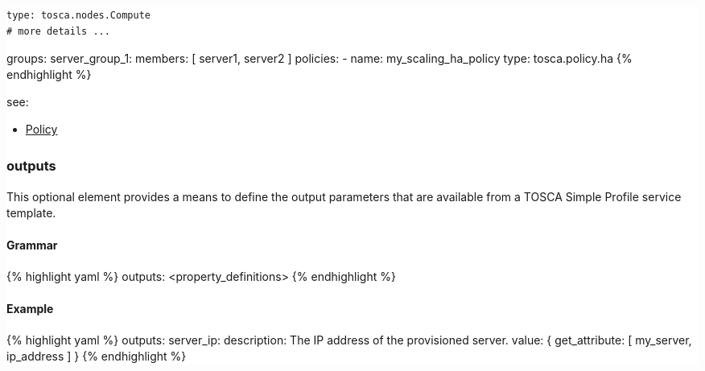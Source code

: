     type: tosca.nodes.Compute
    # more details ...

groups:
  server_group_1:
    members: [ server1, server2 ]
    policies:
      - name: my_scaling_ha_policy
        type: tosca.policy.ha
{% endhighlight %}

see:

- [Policy](#/documentation/1.0.0/devops_guide/tosca_grammar/policy.html)

### outputs

This optional element provides a means to define the output parameters that are available from a TOSCA Simple Profile service template.

#### Grammar

{% highlight yaml %}
outputs:
  <property_definitions>
{% endhighlight %}

#### Example

{% highlight yaml %}
outputs:
  server_ip:
    description: The IP address of the provisioned server.
    value: { get_attribute: [ my_server, ip_address ] }
{% endhighlight %}
